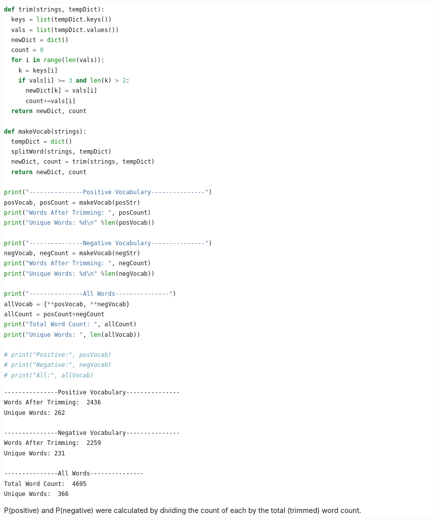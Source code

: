 ```python
def trim(strings, tempDict):
  keys = list(tempDict.keys())
  vals = list(tempDict.values())
  newDict = dict()
  count = 0
  for i in range(len(vals)):
    k = keys[i]
    if vals[i] >= 3 and len(k) > 2:
      newDict[k] = vals[i]
      count+=vals[i]
  return newDict, count

def makeVocab(strings):
  tempDict = dict()
  splitWord(strings, tempDict)
  newDict, count = trim(strings, tempDict)
  return newDict, count

print("---------------Positive Vocabulary---------------")
posVocab, posCount = makeVocab(posStr)
print("Words After Trimming: ", posCount)
print("Unique Words: %d\n" %len(posVocab))

print("---------------Negative Vocabulary---------------")
negVocab, negCount = makeVocab(negStr)
print("Words After Trimming: ", negCount)
print("Unique Words: %d\n" %len(negVocab))

print("---------------All Words---------------")
allVocab = {**posVocab, **negVocab}
allCount = posCount+negCount
print("Total Word Count: ", allCount)
print("Unique Words: ", len(allVocab))

# print("Positive:", posVocab)
# print("Negative:", negVocab)
# print("All:", allVocab)  
```

    ---------------Positive Vocabulary---------------
    Words After Trimming:  2436
    Unique Words: 262
    
    ---------------Negative Vocabulary---------------
    Words After Trimming:  2259
    Unique Words: 231
    
    ---------------All Words---------------
    Total Word Count:  4695
    Unique Words:  366
    

P(positive) and P(negative) were calculated by dividing the count of each by the total (trimmed) word count.
